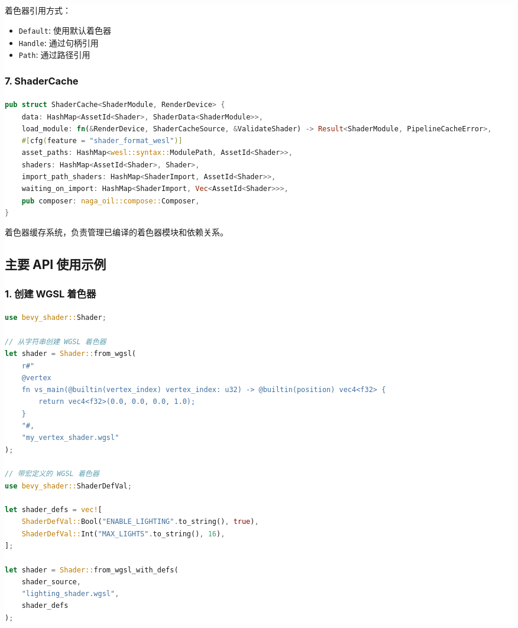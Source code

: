 着色器引用方式：
- `Default`: 使用默认着色器
- `Handle`: 通过句柄引用
- `Path`: 通过路径引用

### 7. ShaderCache

```rust
pub struct ShaderCache<ShaderModule, RenderDevice> {
    data: HashMap<AssetId<Shader>, ShaderData<ShaderModule>>,
    load_module: fn(&RenderDevice, ShaderCacheSource, &ValidateShader) -> Result<ShaderModule, PipelineCacheError>,
    #[cfg(feature = "shader_format_wesl")]
    asset_paths: HashMap<wesl::syntax::ModulePath, AssetId<Shader>>,
    shaders: HashMap<AssetId<Shader>, Shader>,
    import_path_shaders: HashMap<ShaderImport, AssetId<Shader>>,
    waiting_on_import: HashMap<ShaderImport, Vec<AssetId<Shader>>>,
    pub composer: naga_oil::compose::Composer,
}
```

着色器缓存系统，负责管理已编译的着色器模块和依赖关系。

## 主要 API 使用示例

### 1. 创建 WGSL 着色器

```rust
use bevy_shader::Shader;

// 从字符串创建 WGSL 着色器
let shader = Shader::from_wgsl(
    r#"
    @vertex
    fn vs_main(@builtin(vertex_index) vertex_index: u32) -> @builtin(position) vec4<f32> {
        return vec4<f32>(0.0, 0.0, 0.0, 1.0);
    }
    "#,
    "my_vertex_shader.wgsl"
);

// 带宏定义的 WGSL 着色器
use bevy_shader::ShaderDefVal;

let shader_defs = vec![
    ShaderDefVal::Bool("ENABLE_LIGHTING".to_string(), true),
    ShaderDefVal::Int("MAX_LIGHTS".to_string(), 16),
];

let shader = Shader::from_wgsl_with_defs(
    shader_source,
    "lighting_shader.wgsl",
    shader_defs
);
```
